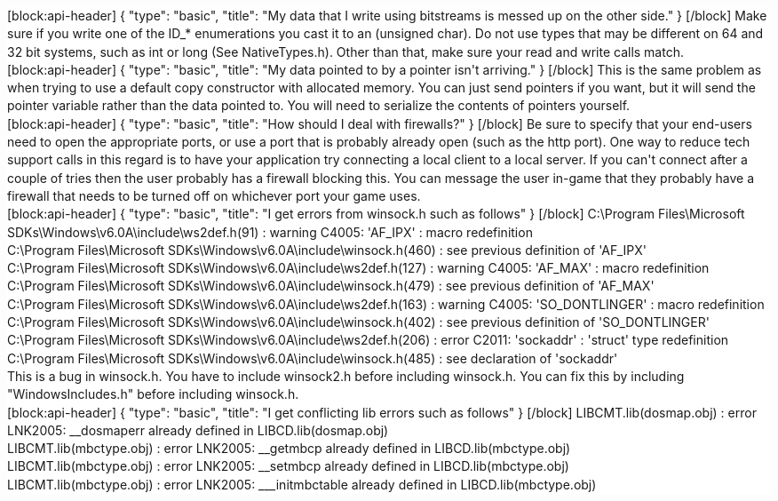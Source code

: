 [block:api-header]
{
  "type": "basic",
  "title": "My data that I write using bitstreams is messed up on the other side."
}
[/block]
Make sure if you write one of the ID_* enumerations you cast it to an (unsigned char). Do not use types that may be different on 64 and 32 bit systems, such as int or long (See NativeTypes.h). Other than that, make sure your read and write calls match.  
[block:api-header]
{
  "type": "basic",
  "title": "My data pointed to by a pointer isn't arriving."
}
[/block]
This is the same problem as when trying to use a default copy constructor with allocated memory. You can just send pointers if you want, but it will send the pointer variable rather than the data pointed to. You will need to serialize the contents of pointers yourself.  
[block:api-header]
{
  "type": "basic",
  "title": "How should I deal with firewalls?"
}
[/block]
Be sure to specify that your end-users need to open the appropriate ports, or use a port that is probably already open (such as the http port). One way to reduce tech support calls in this regard is to have your application try connecting a local client to a local server. If you can't connect after a couple of tries then the user probably has a firewall blocking this. You can message the user in-game that they probably have a firewall that needs to be turned off on whichever port your game uses.  
[block:api-header]
{
  "type": "basic",
  "title": "I get errors from winsock.h such as follows"
}
[/block]
C:\Program Files\Microsoft SDKs\Windows\v6.0A\\include\ws2def.h(91) : warning C4005: 'AF_IPX' : macro redefinition  
C:\Program Files\Microsoft SDKs\Windows\v6.0A\\include\winsock.h(460) : see previous definition of 'AF_IPX'  
C:\Program Files\Microsoft SDKs\Windows\v6.0A\\include\ws2def.h(127) : warning C4005: 'AF_MAX' : macro redefinition  
C:\Program Files\Microsoft SDKs\Windows\v6.0A\\include\winsock.h(479) : see previous definition of 'AF_MAX'  
C:\Program Files\Microsoft SDKs\Windows\v6.0A\\include\ws2def.h(163) : warning C4005: 'SO_DONTLINGER' : macro redefinition  
C:\Program Files\Microsoft SDKs\Windows\v6.0A\\include\winsock.h(402) : see previous definition of 'SO_DONTLINGER'  
C:\Program Files\Microsoft SDKs\Windows\v6.0A\\include\ws2def.h(206) : error C2011: 'sockaddr' : 'struct' type redefinition  
C:\Program Files\Microsoft SDKs\Windows\v6.0A\\include\winsock.h(485) : see declaration of 'sockaddr'  
This is a bug in winsock.h. You have to include winsock2.h before including winsock.h. You can fix this by including "WindowsIncludes.h" before including winsock.h.  
[block:api-header]
{
  "type": "basic",
  "title": "I get conflicting lib errors such as follows"
}
[/block]
LIBCMT.lib(dosmap.obj) : error LNK2005: __dosmaperr already defined in LIBCD.lib(dosmap.obj)  
LIBCMT.lib(mbctype.obj) : error LNK2005: __getmbcp already defined in LIBCD.lib(mbctype.obj)  
LIBCMT.lib(mbctype.obj) : error LNK2005: __setmbcp already defined in LIBCD.lib(mbctype.obj)  
LIBCMT.lib(mbctype.obj) : error LNK2005: ___initmbctable already defined in LIBCD.lib(mbctype.obj)  